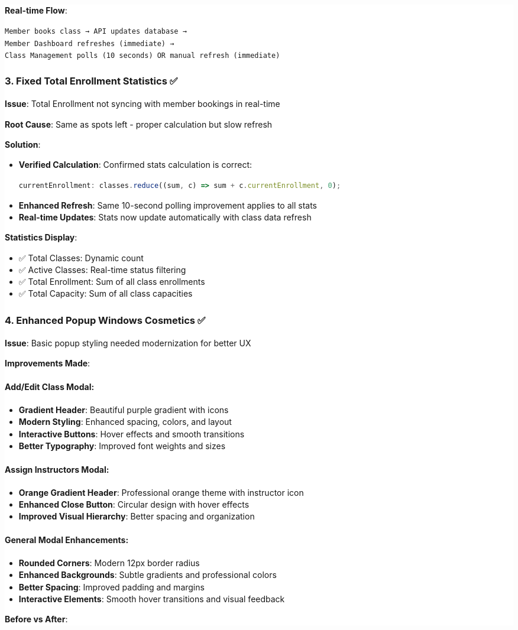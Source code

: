 **Real-time Flow**:

```
Member books class → API updates database →
Member Dashboard refreshes (immediate) →
Class Management polls (10 seconds) OR manual refresh (immediate)
```

### 3. **Fixed Total Enrollment Statistics** ✅

**Issue**: Total Enrollment not syncing with member bookings in real-time

**Root Cause**: Same as spots left - proper calculation but slow refresh

**Solution**:

- **Verified Calculation**: Confirmed stats calculation is correct:
  ```typescript
  currentEnrollment: classes.reduce((sum, c) => sum + c.currentEnrollment, 0);
  ```
- **Enhanced Refresh**: Same 10-second polling improvement applies to all stats
- **Real-time Updates**: Stats now update automatically with class data refresh

**Statistics Display**:

- ✅ Total Classes: Dynamic count
- ✅ Active Classes: Real-time status filtering
- ✅ Total Enrollment: Sum of all class enrollments
- ✅ Total Capacity: Sum of all class capacities

### 4. **Enhanced Popup Windows Cosmetics** ✅

**Issue**: Basic popup styling needed modernization for better UX

**Improvements Made**:

#### **Add/Edit Class Modal**:

- **Gradient Header**: Beautiful purple gradient with icons
- **Modern Styling**: Enhanced spacing, colors, and layout
- **Interactive Buttons**: Hover effects and smooth transitions
- **Better Typography**: Improved font weights and sizes

#### **Assign Instructors Modal**:

- **Orange Gradient Header**: Professional orange theme with instructor icon
- **Enhanced Close Button**: Circular design with hover effects
- **Improved Visual Hierarchy**: Better spacing and organization

#### **General Modal Enhancements**:

- **Rounded Corners**: Modern 12px border radius
- **Enhanced Backgrounds**: Subtle gradients and professional colors
- **Better Spacing**: Improved padding and margins
- **Interactive Elements**: Smooth hover transitions and visual feedback

**Before vs After**:
